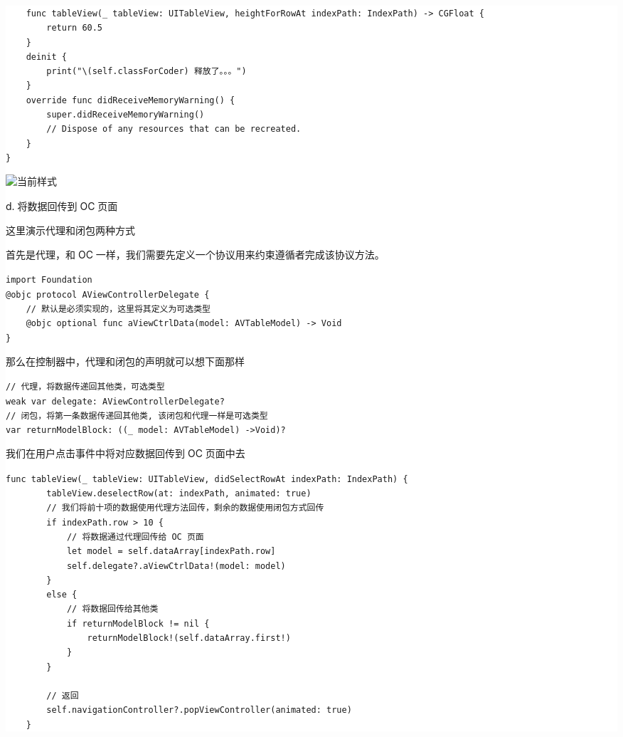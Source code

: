```
    func tableView(_ tableView: UITableView, heightForRowAt indexPath: IndexPath) -> CGFloat {
        return 60.5
    }
    deinit {
        print("\(self.classForCoder) 释放了。。。")
    }
    override func didReceiveMemoryWarning() {
        super.didReceiveMemoryWarning()
        // Dispose of any resources that can be recreated.
    }
}
```

![当前样式](https://img-blog.csdn.net/20180827215154143?watermark/2/text/aHR0cHM6Ly9ibG9nLmNzZG4ubmV0L0xPTElUQTAxNjQ=/font/5a6L5L2T/fontsize/400/fill/I0JBQkFCMA==/dissolve/70)

d. 将数据回传到 OC 页面

这里演示代理和闭包两种方式

首先是代理，和 OC 一样，我们需要先定义一个协议用来约束遵循者完成该协议方法。

```
import Foundation
@objc protocol AViewControllerDelegate {
    // 默认是必须实现的，这里将其定义为可选类型
    @objc optional func aViewCtrlData(model: AVTableModel) -> Void
}
```

那么在控制器中，代理和闭包的声明就可以想下面那样

```
// 代理，将数据传递回其他类，可选类型
weak var delegate: AViewControllerDelegate?
// 闭包，将第一条数据传递回其他类, 该闭包和代理一样是可选类型
var returnModelBlock: ((_ model: AVTableModel) ->Void)?
```

我们在用户点击事件中将对应数据回传到 OC 页面中去

```
func tableView(_ tableView: UITableView, didSelectRowAt indexPath: IndexPath) {
        tableView.deselectRow(at: indexPath, animated: true)
        // 我们将前十项的数据使用代理方法回传，剩余的数据使用闭包方式回传
        if indexPath.row > 10 {
            // 将数据通过代理回传给 OC 页面
            let model = self.dataArray[indexPath.row]
            self.delegate?.aViewCtrlData!(model: model)
        }
        else {
            // 将数据回传给其他类
            if returnModelBlock != nil {
                returnModelBlock!(self.dataArray.first!)
            }
        }
        
        // 返回
        self.navigationController?.popViewController(animated: true)
    }
```

